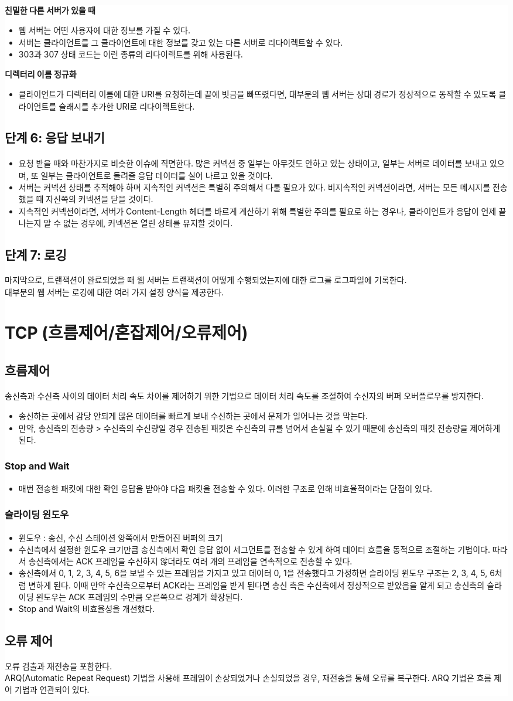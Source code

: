 **친밀한 다른 서버가 있을 때**

- 웹 서버는 어떤 사용자에 대한 정보를 가질 수 있다.
- 서버는 클라이언트를 그 클라이언트에 대한 정보를 갖고 있는 다른 서버로 리다이렉트할 수 있다.
- 303과 307 상태 코드는 이런 종류의 리다이렉트를 위해 사용된다.

**디렉터리 이름 정규화**

- 클라이언트가 디렉터리 이름에 대한 URI를 요청하는데 끝에 빗금을 빠뜨렸다면, 대부분의 웹 서버는 상대 경로가 정상적으로 동작할 수 있도록 클라이언트를 슬래시를 추가한 URI로 리다이렉트한다.

## 단계 6: 응답 보내기

- 요청 받을 때와 마찬가지로 비슷한 이슈에 직면한다. 많은 커넥션 중 일부는 아무것도 안하고 있는 상태이고, 일부는 서버로 데이터를 보내고 있으며, 또 일부는 클라이언트로 돌려줄 응답 데이터를 실어 나르고 있을 것이다.
- 서버는 커넥션 상태를 추적해야 하며 지속적인 커넥션은 특별히 주의해서 다룰 필요가 있다. 비지속적인 커넥션이라면, 서버는 모든 메시지를 전송했을 때 자신쪽의 커넥션을 닫을 것이다.
- 지속적인 커넥션이라면, 서버가 Content-Length 헤더를 바르게 계산하기 위해 특별한 주의를 필요로 하는 경우나, 클라이언트가 응답이 언제 끝나는지 알 수 없는 경우에, 커넥션은 열린 상태를 유지할 것이다.

## 단계 7: 로깅

마지막으로, 트랜잭션이 완료되었을 때 웹 서버는 트랜잭션이 어떻게 수행되었는지에 대한 로그를 로그파일에 기록한다.  
대부분의 웹 서버는 로깅에 대한 여러 가지 설정 양식을 제공한다.

# TCP (흐름제어/혼잡제어/오류제어)

## 흐름제어

송신측과 수신측 사이의 데이터 처리 속도 차이를 제어하기 위한 기법으로 데이터 처리 속도를 조절하여 수신자의 버퍼 오버플로우를 방지한다.

- 송신하는 곳에서 감당 안되게 많은 데이터를 빠르게 보내 수신하는 곳에서 문제가 일어나는 것을 막는다.
- 만약, 송신측의 전송량 > 수신측의 수신량일 경우 전송된 패킷은 수신측의 큐를 넘어서 손실될 수 있기 때문에 송신측의 패킷 전송량을 제어하게 된다.

### Stop and Wait

- 매번 전송한 패킷에 대한 확인 응답을 받아야 다음 패킷을 전송할 수 있다. 이러한 구조로 인해 비효율적이라는 단점이 있다.

### 슬라이딩 윈도우

- 윈도우 : 송신, 수신 스테이션 양쪽에서 만들어진 버퍼의 크기
- 수신측에서 설정한 윈도우 크기만큼 송신측에서 확인 응답 없이 세그먼트를 전송할 수 있게 하여 데이터 흐름을 동적으로 조절하는 기법이다. 따라서 송신측에서는 ACK 프레임을 수신하지 않더라도 여러 개의 프레임을 연속적으로 전송할 수 있다.
- 송신측에서 0, 1, 2, 3, 4, 5, 6을 보낼 수 있는 프레임을 가지고 있고 데이터 0, 1을 전송했다고 가정하면 슬라이딩 윈도우 구조는 2, 3, 4, 5, 6처럼 변하게 된다. 이때 만약 수신측으로부터 ACK라는 프레임을 받게 된다면 송신 측은 수신측에서 정상적으로 받았음을 알게 되고 송신측의 슬라이딩 윈도우는 ACK 프레임의 수만큼 오른쪽으로 경계가 확장된다.
- Stop and Wait의 비효율성을 개선했다.

## 오류 제어

오류 검출과 재전송을 포함한다.  
ARQ(Automatic Repeat Request) 기법을 사용해 프레임이 손상되었거나 손실되었을 경우, 재전송을 통해 오류를 복구한다. ARQ 기법은 흐름 제어 기법과 연관되어 있다.
